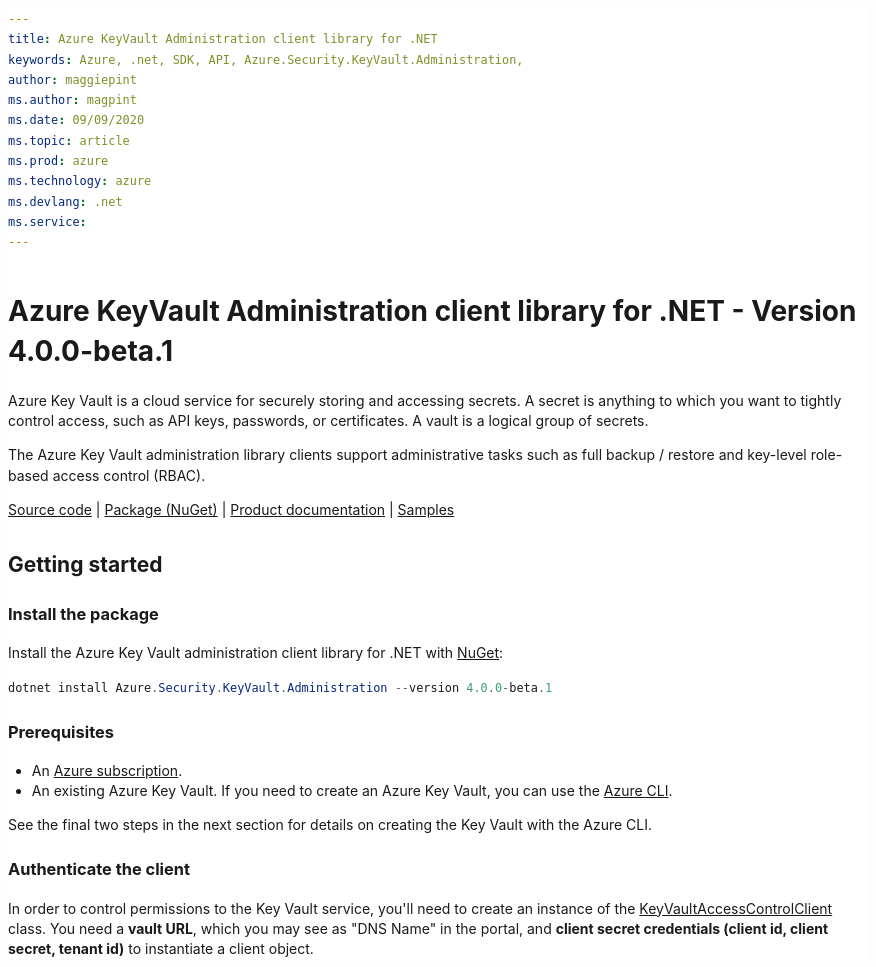 ```yaml
---
title: Azure KeyVault Administration client library for .NET
keywords: Azure, .net, SDK, API, Azure.Security.KeyVault.Administration, 
author: maggiepint
ms.author: magpint
ms.date: 09/09/2020
ms.topic: article
ms.prod: azure
ms.technology: azure
ms.devlang: .net
ms.service: 
---
```


# Azure KeyVault Administration client library for .NET - Version 4.0.0-beta.1 


Azure Key Vault is a cloud service for securely storing and accessing secrets. A secret is anything to which you want to tightly control 
access, such as API keys, passwords, or certificates. A vault is a logical group of secrets.

The Azure Key Vault administration library clients support administrative tasks such as full backup / restore and key-level role-based access control (RBAC).

[Source code][admin_client_src] | [Package (NuGet)][admin_client_nuget_package] | [Product documentation][keyvault_docs] | [Samples][admin_client_samples]

## Getting started

### Install the package
Install the Azure Key Vault administration client library for .NET with [NuGet][nuget]:

```PowerShell
dotnet install Azure.Security.KeyVault.Administration --version 4.0.0-beta.1
```

### Prerequisites
* An [Azure subscription][azure_sub].
* An existing Azure Key Vault. If you need to create an Azure Key Vault, you can use the [Azure CLI][azure_cli].

See the final two steps in the next section for details on creating the Key Vault with the Azure CLI.

### Authenticate the client
In order to control permissions to the Key Vault service, you'll need to create an instance of the [KeyVaultAccessControlClient][rbac_client] class. 
You need a **vault URL**, which you may see as "DNS Name" in the portal,  and **client secret credentials (client id, client secret, tenant id)** 
to instantiate a client object.


[azure_cli]: https://docs.microsoft.com/cli/azure
[azure_identity]: https://github.com/Azure/azure-sdk-for-net/tree/Azure.Security.KeyVault.Administration_4.0.0-beta.1/sdk/identity/Azure.Identity
[azure_sub]: https://azure.microsoft.com/free/
[code_of_conduct]: https://opensource.microsoft.com/codeofconduct/
[rbac_client]: https://github.com/Azure/azure-sdk-for-net/blob/Azure.Security.KeyVault.Administration_4.0.0-beta.1/sdk/keyvault/Azure.Security.KeyVault.Administration/src/KeyVaultAccessControlClient.cs
[backup_client]: https://github.com/Azure/azure-sdk-for-net/blob/Azure.Security.KeyVault.Administration_4.0.0-beta.1/sdk/keyvault/Azure.Security.KeyVault.Administration/src/KeyVaultBackupClient.cs
[keyvault_docs]: https://docs.microsoft.com/azure/key-vault/
[keyvault_rest]: https://docs.microsoft.com/rest/api/keyvault/
[admin_client_nuget_package]: https://www.nuget.org/packages?q=Azure.Security.KeyVault.Administration
[admin_client_samples]: https://github.com/Azure/azure-sdk-for-net/tree/Azure.Security.KeyVault.Administration_4.0.0-beta.1/sdk/keyvault/Azure.Security.KeyVault.Administration/samples
[admin_client_src]: https://github.com/Azure/azure-sdk-for-net/tree/Azure.Security.KeyVault.Administration_4.0.0-beta.1/sdk/keyvault/Azure.Security.KeyVault.Administration/src
[JWK]: https://tools.ietf.org/html/rfc7517
[nuget]: https://www.nuget.org/
[DefaultAzureCredential]: https://github.com/Azure/azure-sdk-for-net/blob/Azure.Security.KeyVault.Administration_4.0.0-beta.1/sdk/identity/Azure.Identity/README.md
[logging]: https://github.com/Azure/azure-sdk-for-net/blob/Azure.Security.KeyVault.Administration_4.0.0-beta.1/sdk/core/Azure.Core/samples/Diagnostics.md
[contributing]: https://github.com/Azure/azure-sdk-for-net/blob/Azure.Security.KeyVault.Administration_4.0.0-beta.1/sdk/keyvault/Microsoft.Azure.KeyVault/CONTRIBUTING.md